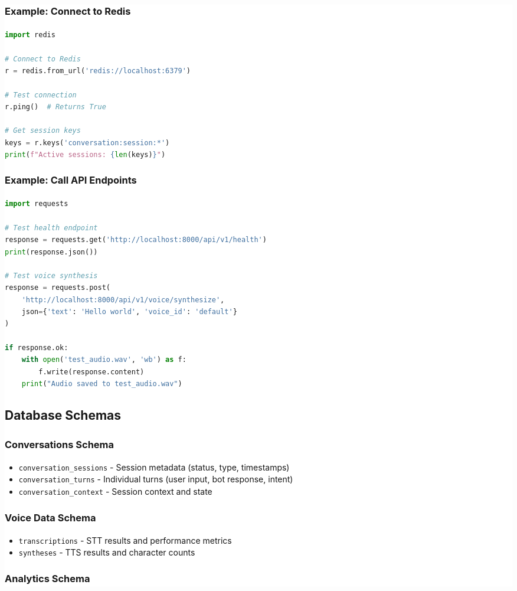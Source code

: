### Example: Connect to Redis

```python
import redis

# Connect to Redis
r = redis.from_url('redis://localhost:6379')

# Test connection
r.ping()  # Returns True

# Get session keys
keys = r.keys('conversation:session:*')
print(f"Active sessions: {len(keys)}")
```

### Example: Call API Endpoints

```python
import requests

# Test health endpoint
response = requests.get('http://localhost:8000/api/v1/health')
print(response.json())

# Test voice synthesis
response = requests.post(
    'http://localhost:8000/api/v1/voice/synthesize',
    json={'text': 'Hello world', 'voice_id': 'default'}
)

if response.ok:
    with open('test_audio.wav', 'wb') as f:
        f.write(response.content)
    print("Audio saved to test_audio.wav")
```

## Database Schemas

### Conversations Schema

- `conversation_sessions` - Session metadata (status, type, timestamps)
- `conversation_turns` - Individual turns (user input, bot response, intent)
- `conversation_context` - Session context and state

### Voice Data Schema

- `transcriptions` - STT results and performance metrics
- `syntheses` - TTS results and character counts

### Analytics Schema

